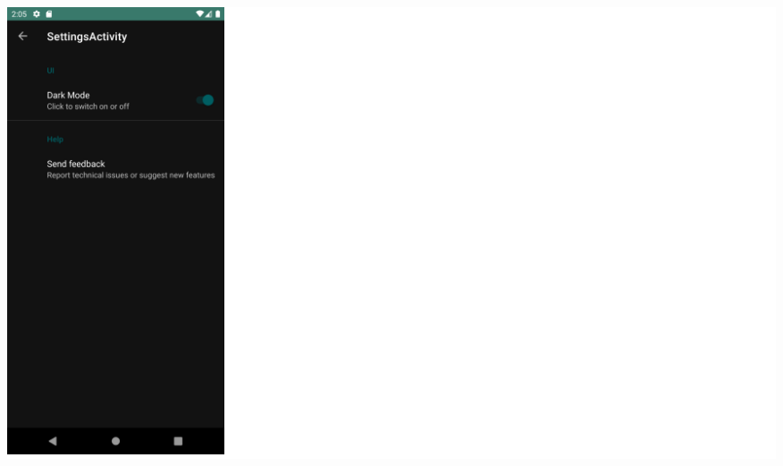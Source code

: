 <img src="https://github.com/Mohammed187/Covid19/blob/Mohammed187-patch-1/Screenshot_20210124_140514.png" height="500">